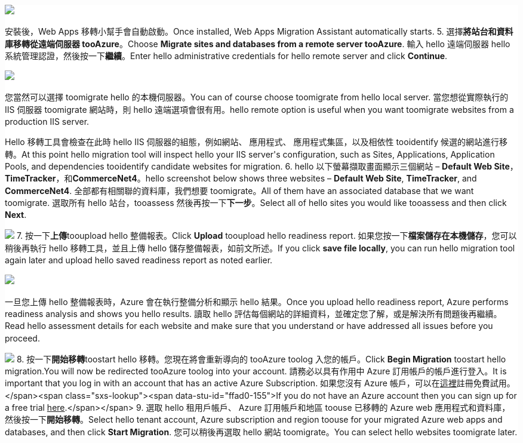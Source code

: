    
   ![](./media/web-sites-migration-from-iis-server/install-progress.png)
   
   <span data-ttu-id="ffad0-140">安裝後，Web Apps 移轉小幫手會自動啟動。</span><span class="sxs-lookup"><span data-stu-id="ffad0-140">Once installed, Web Apps Migration Assistant automatically starts.</span></span>
5. <span data-ttu-id="ffad0-141">選擇**將站台和資料庫移轉從遠端伺服器 tooAzure**。</span><span class="sxs-lookup"><span data-stu-id="ffad0-141">Choose **Migrate sites and databases from a remote server tooAzure**.</span></span> <span data-ttu-id="ffad0-142">輸入 hello 遠端伺服器 hello 系統管理認證，然後按一下**繼續**。</span><span class="sxs-lookup"><span data-stu-id="ffad0-142">Enter hello administrative credentials for hello remote server and click **Continue**.</span></span> 
   
   ![](./media/web-sites-migration-from-iis-server/migrate-from-remote.png)
   
   <span data-ttu-id="ffad0-143">您當然可以選擇 toomigrate hello 的本機伺服器。</span><span class="sxs-lookup"><span data-stu-id="ffad0-143">You can of course choose toomigrate from hello local server.</span></span> <span data-ttu-id="ffad0-144">當您想從實際執行的 IIS 伺服器 toomigrate 網站時，則 hello 遠端選項會很有用。</span><span class="sxs-lookup"><span data-stu-id="ffad0-144">hello remote option is useful when you want toomigrate websites from a production IIS server.</span></span>
   
   <span data-ttu-id="ffad0-145">Hello 移轉工具會檢查在此時 hello IIS 伺服器的組態，例如網站、 應用程式、 應用程式集區，以及相依性 tooidentify 候選的網站進行移轉。</span><span class="sxs-lookup"><span data-stu-id="ffad0-145">At this point hello migration tool will inspect hello your IIS server's configuration, such as Sites, Applications, Application Pools, and dependencies tooidentify candidate websites for migration.</span></span> 
6. <span data-ttu-id="ffad0-146">hello 以下螢幕擷取畫面顯示三個網站 – **Default Web Site**， **TimeTracker**，和**CommerceNet4**。</span><span class="sxs-lookup"><span data-stu-id="ffad0-146">hello screenshot below shows three websites – **Default Web Site**, **TimeTracker**, and **CommerceNet4**.</span></span> <span data-ttu-id="ffad0-147">全部都有相關聯的資料庫，我們想要 toomigrate。</span><span class="sxs-lookup"><span data-stu-id="ffad0-147">All of them have an associated database that we want toomigrate.</span></span> <span data-ttu-id="ffad0-148">選取所有 hello 站台，tooassess 然後再按一下**下一步**。</span><span class="sxs-lookup"><span data-stu-id="ffad0-148">Select all of hello sites you would like tooassess and then click **Next**.</span></span>
   
   ![](./media/web-sites-migration-from-iis-server/select-migration-candidates.png)
7. <span data-ttu-id="ffad0-149">按一下**上傳**tooupload hello 整備報表。</span><span class="sxs-lookup"><span data-stu-id="ffad0-149">Click **Upload** tooupload hello readiness report.</span></span> <span data-ttu-id="ffad0-150">如果您按一下**檔案儲存在本機儲存**，您可以稍後再執行 hello 移轉工具，並且上傳 hello 儲存整備報表，如前文所述。</span><span class="sxs-lookup"><span data-stu-id="ffad0-150">If you click **save file locally**, you can run hello migration tool again later and upload hello saved readiness report as noted earlier.</span></span>
   
   ![](./media/web-sites-migration-from-iis-server/upload-readiness-report.png)
   
   <span data-ttu-id="ffad0-151">一旦您上傳 hello 整備報表時，Azure 會在執行整備分析和顯示 hello 結果。</span><span class="sxs-lookup"><span data-stu-id="ffad0-151">Once you upload hello readiness report, Azure performs readiness analysis and shows you hello results.</span></span> <span data-ttu-id="ffad0-152">讀取 hello 評估每個網站的詳細資料，並確定您了解，或是解決所有問題後再繼續。</span><span class="sxs-lookup"><span data-stu-id="ffad0-152">Read hello assessment details for each website and make sure that you understand or have addressed all issues before you proceed.</span></span> 
   
   ![](./media/web-sites-migration-from-iis-server/readiness-assessment.png)
8. <span data-ttu-id="ffad0-153">按一下**開始移轉**toostart hello 移轉。您現在將會重新導向的 tooAzure toolog 入您的帳戶。</span><span class="sxs-lookup"><span data-stu-id="ffad0-153">Click **Begin Migration** toostart hello migration.You will now be redirected tooAzure toolog into your account.</span></span> <span data-ttu-id="ffad0-154">請務必以具有作用中 Azure 訂用帳戶的帳戶進行登入。</span><span class="sxs-lookup"><span data-stu-id="ffad0-154">It is important that you log in with an account that has an active Azure Subscription.</span></span> <span data-ttu-id="ffad0-155">如果您沒有 Azure 帳戶，可以在[這裡](https://azure.microsoft.com/pricing/free-trial/?WT.srch=1&WT.mc_ID=SEM_)註冊免費試用。</span><span class="sxs-lookup"><span data-stu-id="ffad0-155">If you do not have an Azure account then you can sign up for a free trial [here](https://azure.microsoft.com/pricing/free-trial/?WT.srch=1&WT.mc_ID=SEM_).</span></span> 
9. <span data-ttu-id="ffad0-156">選取 hello 租用戶帳戶、 Azure 訂用帳戶和地區 toouse 已移轉的 Azure web 應用程式和資料庫，然後按一下**開始移轉**。</span><span class="sxs-lookup"><span data-stu-id="ffad0-156">Select hello tenant account, Azure subscription and region toouse for your migrated Azure web apps and databases, and then click **Start Migration**.</span></span> <span data-ttu-id="ffad0-157">您可以稍後再選取 hello 網站 toomigrate。</span><span class="sxs-lookup"><span data-stu-id="ffad0-157">You can select hello websites toomigrate later.</span></span>
   